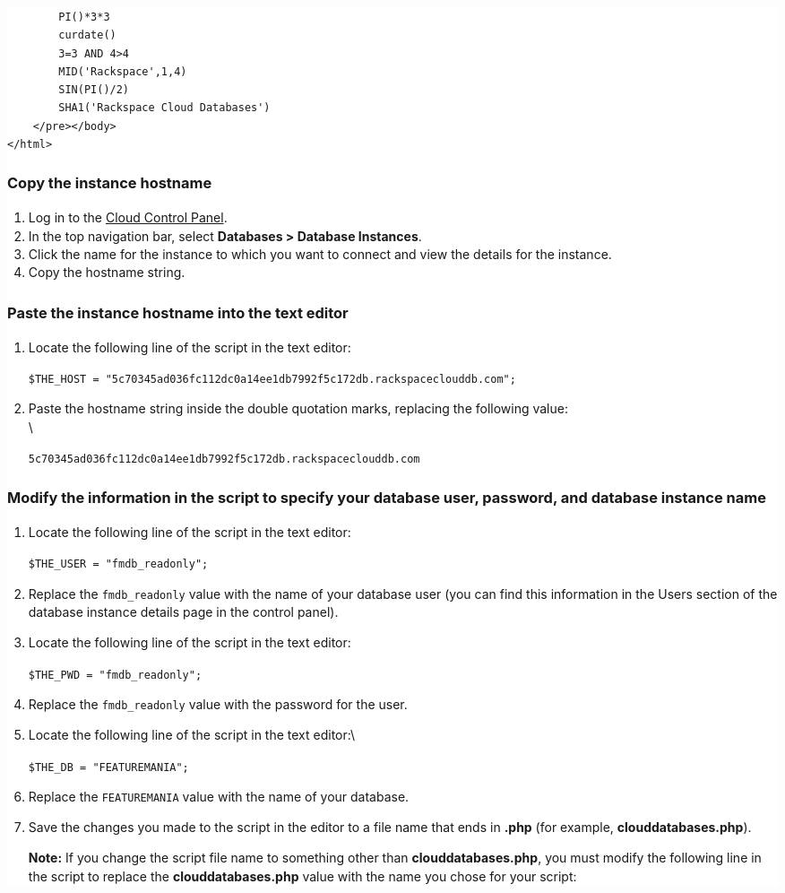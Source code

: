             PI()*3*3 
            curdate() 
            3=3 AND 4>4 
            MID('Rackspace',1,4) 
            SIN(PI()/2) 
            SHA1('Rackspace Cloud Databases') 
        </pre></body> 
    </html>

### Copy the instance hostname

1.  Log in to the [Cloud Control Panel](http://mycloud.rackspace.com/).
2.  In the top navigation bar, select **Databases \> Database
    Instances**.
3.  Click the name for the instance to which you want to connect and
    view the details for the instance.
4.  Copy the hostname string.

### Paste the instance hostname into the text editor

1.  Locate the following line of the script in the text editor:

        $THE_HOST = "5c70345ad036fc112dc0a14ee1db7992f5c172db.rackspaceclouddb.com";

2.  Paste the hostname string inside the double quotation marks,
    replacing the following value:\
     \

        5c70345ad036fc112dc0a14ee1db7992f5c172db.rackspaceclouddb.com
                

### Modify the information in the script to specify your database user, password, and database instance name

1.  Locate the following line of the script in the text editor:

        $THE_USER = "fmdb_readonly";

2.  Replace the `fmdb_readonly` value with the name of your database
    user (you can find this information in the Users section of the
    database instance details page in the control panel).
3.  Locate the following line of the script in the text editor:

        $THE_PWD = "fmdb_readonly";
                

4.  Replace the `fmdb_readonly` value with the password for the user.
5.  Locate the following line of the script in the text editor:\

        $THE_DB = "FEATUREMANIA";
                

6.  Replace the `FEATUREMANIA` value with the name of your database.
7.  Save the changes you made to the script in the editor to a file name
    that ends in **.php** (for example, **clouddatabases.php**).

    **Note:** If you change the script file name to something other than
    **clouddatabases.php**, you must modify the following line in the
    script to replace the **clouddatabases.php** value with the name you
    chose for your script:
